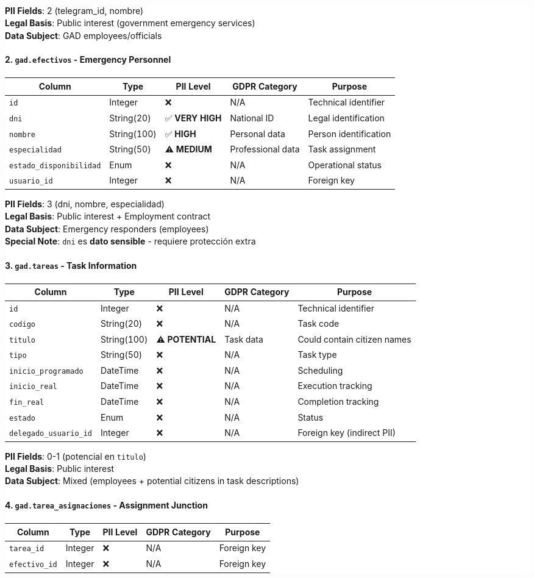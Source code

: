 **PII Fields**: 2 (telegram_id, nombre)  
**Legal Basis**: Public interest (government emergency services)  
**Data Subject**: GAD employees/officials

#### 2. `gad.efectivos` - Emergency Personnel

| Column | Type | PII Level | GDPR Category | Purpose |
|--------|------|-----------|---------------|---------|
| `id` | Integer | ❌ | N/A | Technical identifier |
| `dni` | String(20) | ✅ **VERY HIGH** | National ID | Legal identification |
| `nombre` | String(100) | ✅ **HIGH** | Personal data | Person identification |
| `especialidad` | String(50) | ⚠️ **MEDIUM** | Professional data | Task assignment |
| `estado_disponibilidad` | Enum | ❌ | N/A | Operational status |
| `usuario_id` | Integer | ❌ | N/A | Foreign key |

**PII Fields**: 3 (dni, nombre, especialidad)  
**Legal Basis**: Public interest + Employment contract  
**Data Subject**: Emergency responders (employees)  
**Special Note**: `dni` es **dato sensible** - requiere protección extra

#### 3. `gad.tareas` - Task Information

| Column | Type | PII Level | GDPR Category | Purpose |
|--------|------|-----------|---------------|---------|
| `id` | Integer | ❌ | N/A | Technical identifier |
| `codigo` | String(20) | ❌ | N/A | Task code |
| `titulo` | String(100) | ⚠️ **POTENTIAL** | Task data | Could contain citizen names |
| `tipo` | String(50) | ❌ | N/A | Task type |
| `inicio_programado` | DateTime | ❌ | N/A | Scheduling |
| `inicio_real` | DateTime | ❌ | N/A | Execution tracking |
| `fin_real` | DateTime | ❌ | N/A | Completion tracking |
| `estado` | Enum | ❌ | N/A | Status |
| `delegado_usuario_id` | Integer | ❌ | N/A | Foreign key (indirect PII) |

**PII Fields**: 0-1 (potencial en `titulo`)  
**Legal Basis**: Public interest  
**Data Subject**: Mixed (employees + potential citizens in task descriptions)

#### 4. `gad.tarea_asignaciones` - Assignment Junction

| Column | Type | PII Level | GDPR Category | Purpose |
|--------|------|-----------|---------------|---------|
| `tarea_id` | Integer | ❌ | N/A | Foreign key |
| `efectivo_id` | Integer | ❌ | N/A | Foreign key |
